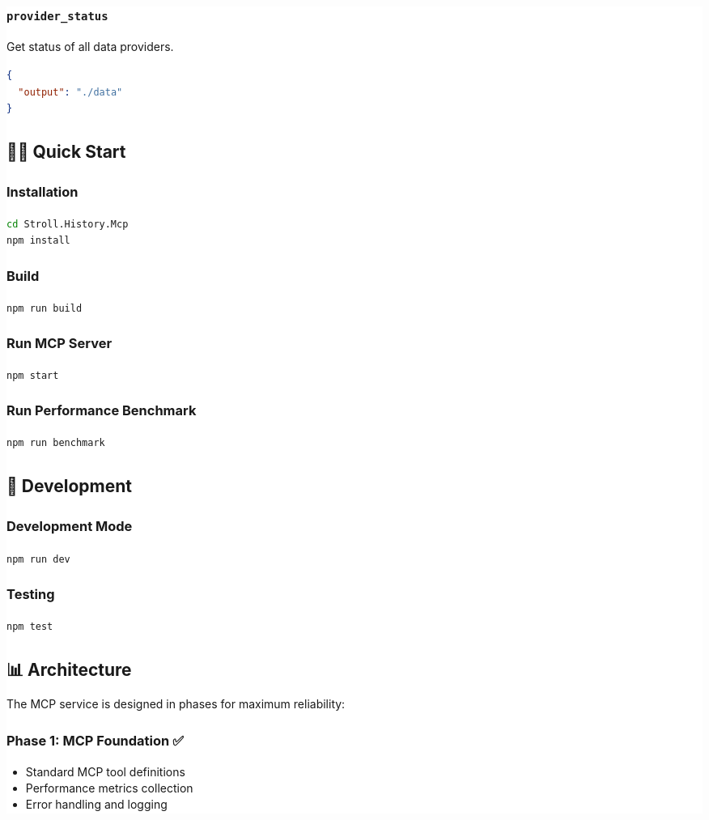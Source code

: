 ### `provider_status`
Get status of all data providers.
```json
{
  "output": "./data"
}
```

## 🏃‍♂️ Quick Start

### Installation
```bash
cd Stroll.History.Mcp
npm install
```

### Build
```bash
npm run build
```

### Run MCP Server
```bash
npm start
```

### Run Performance Benchmark
```bash
npm run benchmark
```

## 🧪 Development

### Development Mode
```bash
npm run dev
```

### Testing
```bash
npm test
```

## 📊 Architecture

The MCP service is designed in phases for maximum reliability:

### Phase 1: MCP Foundation ✅
- Standard MCP tool definitions
- Performance metrics collection
- Error handling and logging
